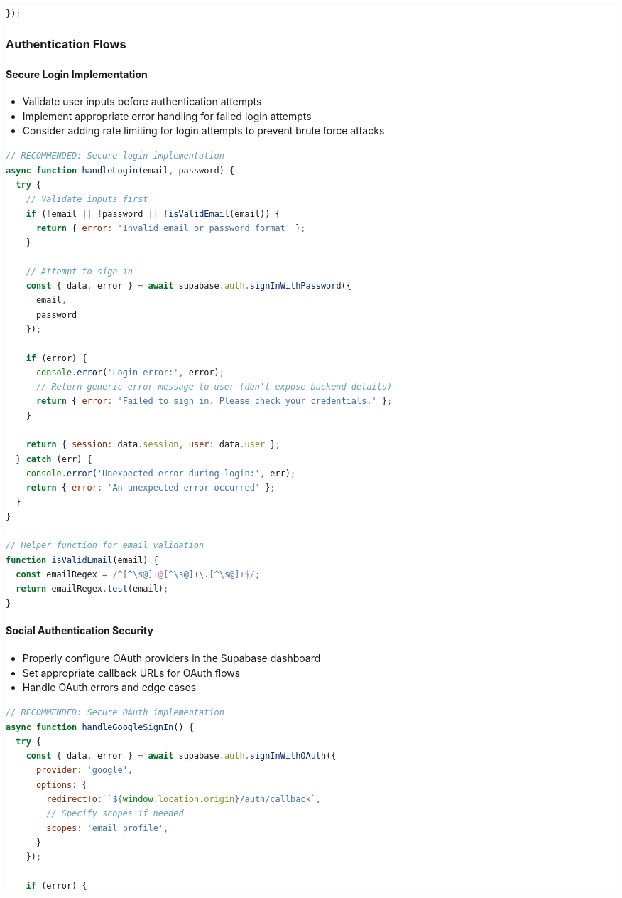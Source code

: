 ```javascript
});
```

### Authentication Flows

#### Secure Login Implementation
- Validate user inputs before authentication attempts
- Implement appropriate error handling for failed login attempts
- Consider adding rate limiting for login attempts to prevent brute force attacks

```javascript
// RECOMMENDED: Secure login implementation
async function handleLogin(email, password) {
  try {
    // Validate inputs first
    if (!email || !password || !isValidEmail(email)) {
      return { error: 'Invalid email or password format' };
    }
    
    // Attempt to sign in
    const { data, error } = await supabase.auth.signInWithPassword({
      email,
      password
    });
    
    if (error) {
      console.error('Login error:', error);
      // Return generic error message to user (don't expose backend details)
      return { error: 'Failed to sign in. Please check your credentials.' };
    }
    
    return { session: data.session, user: data.user };
  } catch (err) {
    console.error('Unexpected error during login:', err);
    return { error: 'An unexpected error occurred' };
  }
}

// Helper function for email validation
function isValidEmail(email) {
  const emailRegex = /^[^\s@]+@[^\s@]+\.[^\s@]+$/;
  return emailRegex.test(email);
}
```

#### Social Authentication Security
- Properly configure OAuth providers in the Supabase dashboard
- Set appropriate callback URLs for OAuth flows
- Handle OAuth errors and edge cases

```javascript
// RECOMMENDED: Secure OAuth implementation
async function handleGoogleSignIn() {
  try {
    const { data, error } = await supabase.auth.signInWithOAuth({
      provider: 'google',
      options: {
        redirectTo: `${window.location.origin}/auth/callback`,
        // Specify scopes if needed
        scopes: 'email profile',
      }
    });
    
    if (error) {
```